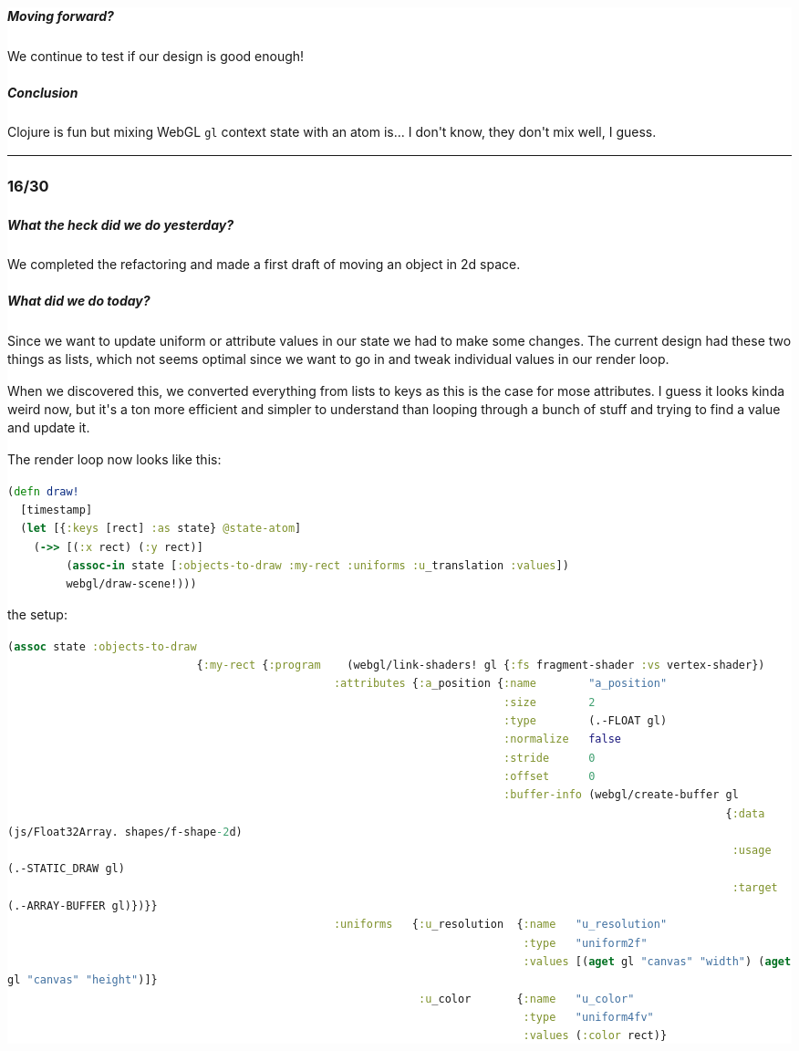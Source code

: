 ##### Moving forward?
We continue to test if our design is good enough!

##### Conclusion
Clojure is fun but mixing WebGL `gl` context state with an atom is... I don't know, they don't mix well, I guess.

---

### 16/30

##### What the heck did we do yesterday?
We completed the refactoring and made a first draft of moving an object in 2d space.

##### What did we do today?
Since we want to update uniform or attribute values in our state we had to make some changes. The current design had these two
things as lists, which not seems optimal since we want to go in and tweak individual values in our render loop. 

When we discovered this, we converted everything from lists to keys as this is the case for mose attributes. I guess 
it looks kinda weird now, but it's a ton more efficient and simpler to understand than looping through a bunch of stuff
and trying to find a value and update it.

The render loop now looks like this:
```clojure
(defn draw!
  [timestamp]
  (let [{:keys [rect] :as state} @state-atom]
    (->> [(:x rect) (:y rect)]
         (assoc-in state [:objects-to-draw :my-rect :uniforms :u_translation :values])
         webgl/draw-scene!)))
```

the setup:
```clojure
(assoc state :objects-to-draw
                             {:my-rect {:program    (webgl/link-shaders! gl {:fs fragment-shader :vs vertex-shader})
                                                  :attributes {:a_position {:name        "a_position"
                                                                            :size        2
                                                                            :type        (.-FLOAT gl)
                                                                            :normalize   false
                                                                            :stride      0
                                                                            :offset      0
                                                                            :buffer-info (webgl/create-buffer gl
                                                                                                              {:data   (js/Float32Array. shapes/f-shape-2d)
                                                                                                               :usage  (.-STATIC_DRAW gl)
                                                                                                               :target (.-ARRAY-BUFFER gl)})}}
                                                  :uniforms   {:u_resolution  {:name   "u_resolution"
                                                                               :type   "uniform2f"
                                                                               :values [(aget gl "canvas" "width") (aget gl "canvas" "height")]}
                                                               :u_color       {:name   "u_color"
                                                                               :type   "uniform4fv"
                                                                               :values (:color rect)}
```